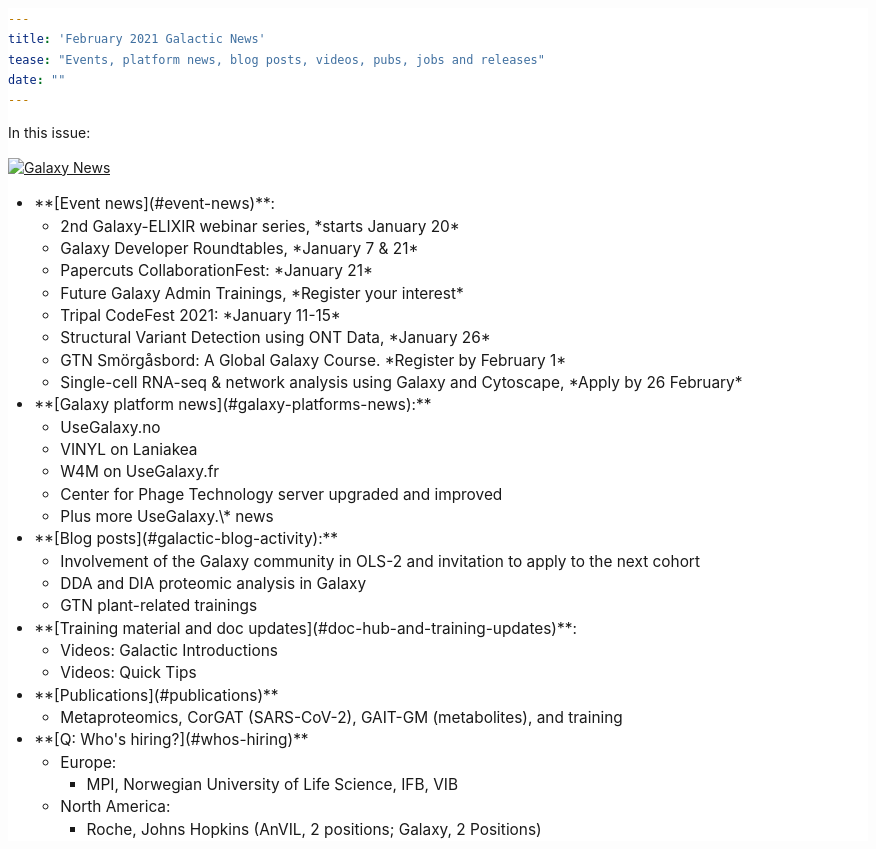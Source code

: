 ```yaml
---
title: 'February 2021 Galactic News'
tease: "Events, platform news, blog posts, videos, pubs, jobs and releases"
date: ""
---
```


<div class="card border-info">
<div class="card-header">In this issue:</div>
<div class="card-body">

[<img class="float-right" src="/src/images/galaxy-logos/GalaxyNews.png" alt="Galaxy News"  style="max-width: 15rem;" />](/src/galaxy-updates/index.md)

<ul style="font-size: 1.1rem;">
  <li>**[Event news](#event-news)**:
    <ul>
      <li>2nd Galaxy-ELIXIR webinar series, *starts January 20*</li>
      <li>Galaxy Developer Roundtables, *January 7 & 21*</li>
      <li>Papercuts CollaborationFest: *January 21*</li>
      <li>Future Galaxy Admin Trainings, *Register your interest*</li>
      <li>Tripal CodeFest 2021: *January 11-15*</li>
      <li>Structural Variant Detection using ONT Data, *January 26*</li>
      <li>GTN Smörgåsbord: A Global Galaxy Course. *Register by February 1*</li>
      <li>Single-cell RNA-seq & network analysis using Galaxy and Cytoscape, *Apply by 26 February*
    </ul>
  <li>**[Galaxy platform news](#galaxy-platforms-news):**
    <ul>
      <li>UseGalaxy.no</li>
      <li>VINYL on Laniakea</li>
      <li>W4M on UseGalaxy.fr</li>
      <li>Center for Phage Technology server upgraded and improved</li>
      <li>Plus more UseGalaxy.\* news</li>
    </ul>
  </li>
  <li>**[Blog posts](#galactic-blog-activity):**
    <ul>
      <li>Involvement of the Galaxy community in OLS-2 and invitation to apply to the next cohort</li>
      <li>DDA and DIA proteomic analysis in Galaxy</li>
      <li>GTN plant-related trainings</li>
    </ul>
  </li>
  <li>**[Training material and doc updates](#doc-hub-and-training-updates)**:
    <ul>
      <li>Videos: Galactic Introductions</li>
      <li>Videos: Quick Tips</li>
    </ul>
  </li>
  <li>**[Publications](#publications)**
    <ul>
      <li>Metaproteomics, CorGAT (SARS-CoV-2), GAIT-GM (metabolites), and training</li>
    </ul>
  </li>
  <li>**[Q: Who's hiring?](#whos-hiring)**
    <ul>
      <li> Europe:
        <ul>
          <li>MPI, Norwegian University of Life Science, IFB, VIB</li>
        </ul>
      </li>
      <li>North America:
        <ul>
          <li>Roche, Johns Hopkins (AnVIL, 2 positions; Galaxy, 2 Positions)</li>
        </ul>